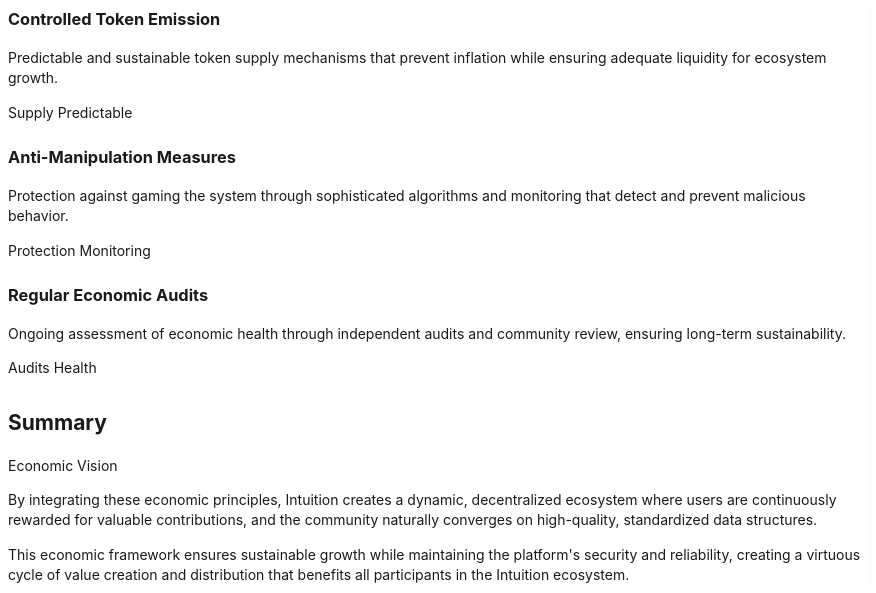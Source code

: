 <div className="uniform-card">
<h3 className="uniform-card-title">Controlled Token Emission</h3>
<p className="uniform-card-content">
Predictable and sustainable token supply mechanisms that prevent inflation while ensuring adequate liquidity for ecosystem growth.
</p>
<div style={{ display: 'flex', gap: '0.5rem', flexWrap: 'wrap', marginTop: '1rem' }}>
<span style={{ backgroundColor: 'var(--ifm-color-emphasis-100)', padding: '0.25rem 0.5rem', borderRadius: '4px', fontSize: '0.875rem', color: 'var(--ifm-color-emphasis-700)' }}>Supply</span>
<span style={{ backgroundColor: 'var(--ifm-color-emphasis-100)', padding: '0.25rem 0.5rem', borderRadius: '4px', fontSize: '0.875rem', color: 'var(--ifm-color-emphasis-700)' }}>Predictable</span>
</div>
</div>

<div className="uniform-card">
<h3 className="uniform-card-title">Anti-Manipulation Measures</h3>
<p className="uniform-card-content">
Protection against gaming the system through sophisticated algorithms and monitoring that detect and prevent malicious behavior.
</p>
<div style={{ display: 'flex', gap: '0.5rem', flexWrap: 'wrap', marginTop: '1rem' }}>
<span style={{ backgroundColor: 'var(--ifm-color-emphasis-100)', padding: '0.25rem 0.5rem', borderRadius: '4px', fontSize: '0.875rem', color: 'var(--ifm-color-emphasis-700)' }}>Protection</span>
<span style={{ backgroundColor: 'var(--ifm-color-emphasis-100)', padding: '0.25rem 0.5rem', borderRadius: '4px', fontSize: '0.875rem', color: 'var(--ifm-color-emphasis-700)' }}>Monitoring</span>
</div>
</div>

<div className="uniform-card">
<h3 className="uniform-card-title">Regular Economic Audits</h3>
<p className="uniform-card-content">
Ongoing assessment of economic health through independent audits and community review, ensuring long-term sustainability.
</p>
<div style={{ display: 'flex', gap: '0.5rem', flexWrap: 'wrap', marginTop: '1rem' }}>
<span style={{ backgroundColor: 'var(--ifm-color-emphasis-100)', padding: '0.25rem 0.5rem', borderRadius: '4px', fontSize: '0.875rem', color: 'var(--ifm-color-emphasis-700)' }}>Audits</span>
<span style={{ backgroundColor: 'var(--ifm-color-emphasis-100)', padding: '0.25rem 0.5rem', borderRadius: '4px', fontSize: '0.875rem', color: 'var(--ifm-color-emphasis-700)' }}>Health</span>
</div>
</div>

</div>

## Summary

<div style={{ backgroundColor: 'var(--ifm-color-emphasis-50)', padding: '2rem', borderRadius: '12px', margin: '2rem 0', border: '1px solid var(--ifm-color-emphasis-200)' }}>
<p style={{ margin: '0 0 1rem 0', fontWeight: '600', color: 'var(--ifm-color-emphasis-900)', fontSize: '1.2rem' }}>Economic Vision</p>
<p style={{ margin: '0 0 1rem 0', fontSize: '1rem', color: 'var(--ifm-color-emphasis-800)', lineHeight: '1.6' }}>
By integrating these economic principles, Intuition creates a dynamic, decentralized ecosystem where users are continuously rewarded for valuable contributions, and the community naturally converges on high-quality, standardized data structures.
</p>
<p style={{ margin: 0, fontSize: '1rem', color: 'var(--ifm-color-emphasis-800)', lineHeight: '1.6' }}>
This economic framework ensures sustainable growth while maintaining the platform's security and reliability, creating a virtuous cycle of value creation and distribution that benefits all participants in the Intuition ecosystem.
</p>
</div> 